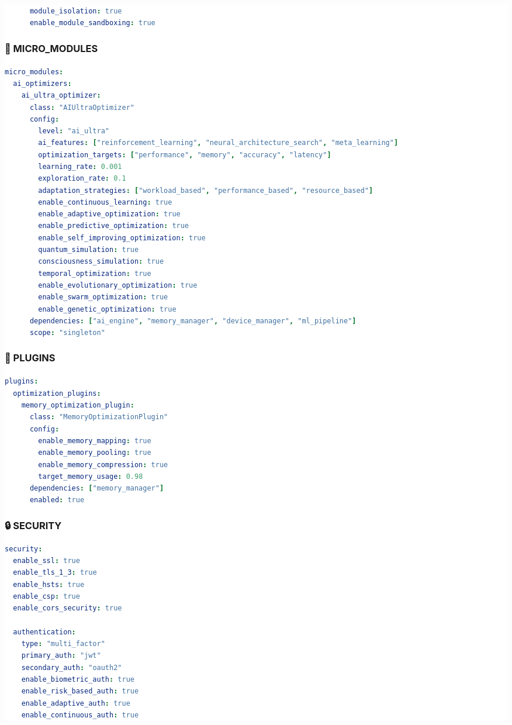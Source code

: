 ```yaml
      module_isolation: true
      enable_module_sandboxing: true
```

### **🔧 MICRO_MODULES**
```yaml
micro_modules:
  ai_optimizers:
    ai_ultra_optimizer:
      class: "AIUltraOptimizer"
      config:
        level: "ai_ultra"
        ai_features: ["reinforcement_learning", "neural_architecture_search", "meta_learning"]
        optimization_targets: ["performance", "memory", "accuracy", "latency"]
        learning_rate: 0.001
        exploration_rate: 0.1
        adaptation_strategies: ["workload_based", "performance_based", "resource_based"]
        enable_continuous_learning: true
        enable_adaptive_optimization: true
        enable_predictive_optimization: true
        enable_self_improving_optimization: true
        quantum_simulation: true
        consciousness_simulation: true
        temporal_optimization: true
        enable_evolutionary_optimization: true
        enable_swarm_optimization: true
        enable_genetic_optimization: true
      dependencies: ["ai_engine", "memory_manager", "device_manager", "ml_pipeline"]
      scope: "singleton"
```

### **🔌 PLUGINS**
```yaml
plugins:
  optimization_plugins:
    memory_optimization_plugin:
      class: "MemoryOptimizationPlugin"
      config:
        enable_memory_mapping: true
        enable_memory_pooling: true
        enable_memory_compression: true
        target_memory_usage: 0.98
      dependencies: ["memory_manager"]
      enabled: true
```

### **🔒 SECURITY**
```yaml
security:
  enable_ssl: true
  enable_tls_1_3: true
  enable_hsts: true
  enable_csp: true
  enable_cors_security: true
  
  authentication:
    type: "multi_factor"
    primary_auth: "jwt"
    secondary_auth: "oauth2"
    enable_biometric_auth: true
    enable_risk_based_auth: true
    enable_adaptive_auth: true
    enable_continuous_auth: true
```